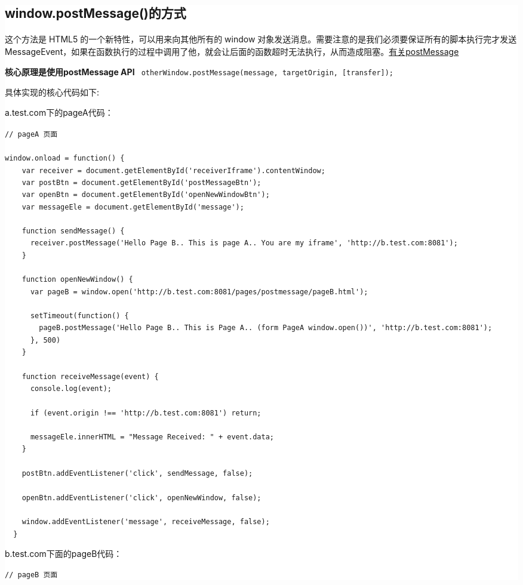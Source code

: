 ## window.postMessage()的方式
这个方法是 HTML5 的一个新特性，可以用来向其他所有的 window 对象发送消息。需要注意的是我们必须要保证所有的脚本执行完才发送 MessageEvent，如果在函数执行的过程中调用了他，就会让后面的函数超时无法执行，从而造成阻塞。[有关postMessage](https://developer.mozilla.org/en-US/docs/Web/API/Window/postMessage)

**核心原理是使用postMessage API**
```` otherWindow.postMessage(message, targetOrigin, [transfer]);````

具体实现的核心代码如下:

a.test.com下的pageA代码：

````
// pageA 页面

window.onload = function() {
    var receiver = document.getElementById('receiverIframe').contentWindow;
    var postBtn = document.getElementById('postMessageBtn');
    var openBtn = document.getElementById('openNewWindowBtn');
    var messageEle = document.getElementById('message');

    function sendMessage() {
      receiver.postMessage('Hello Page B.. This is page A.. You are my iframe', 'http://b.test.com:8081');
    }

    function openNewWindow() {
      var pageB = window.open('http://b.test.com:8081/pages/postmessage/pageB.html');

      setTimeout(function() {
        pageB.postMessage('Hello Page B.. This is Page A.. (form PageA window.open())', 'http://b.test.com:8081');
      }, 500)
    }

    function receiveMessage(event) {
      console.log(event);

      if (event.origin !== 'http://b.test.com:8081') return;

      messageEle.innerHTML = "Message Received: " + event.data;
    }

    postBtn.addEventListener('click', sendMessage, false);

    openBtn.addEventListener('click', openNewWindow, false);

    window.addEventListener('message', receiveMessage, false);
  }
````

b.test.com下面的pageB代码：

````
// pageB 页面
